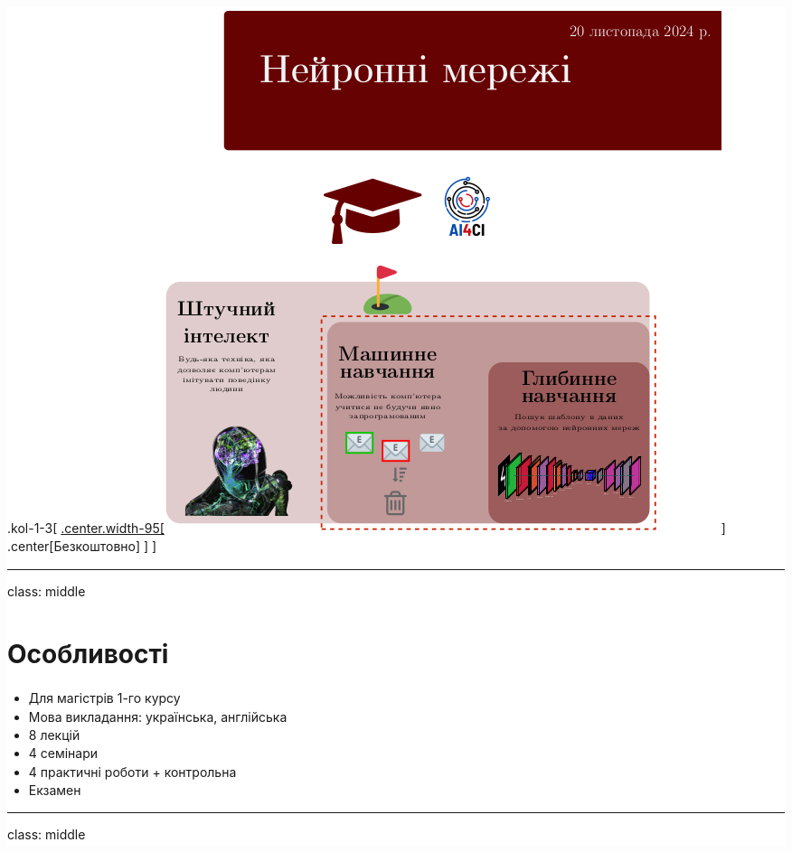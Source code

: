 .kol-1-3[
[.center.width-95[![](figures/details/nn.png)]](https://github.com/dml-book/dml/releases/download/v0.1.10/0.1.10-final.pdf)
.center[Безкоштовно]
  ]
]

---


class: middle
# Особливості

- Для магiстрiв 1-го курсу
- Мова викладання: українська, англiйська
- 8 лекцій
- 4 семінари
- 4 практичнi роботи + контрольна
- Екзамен

---


class: middle
